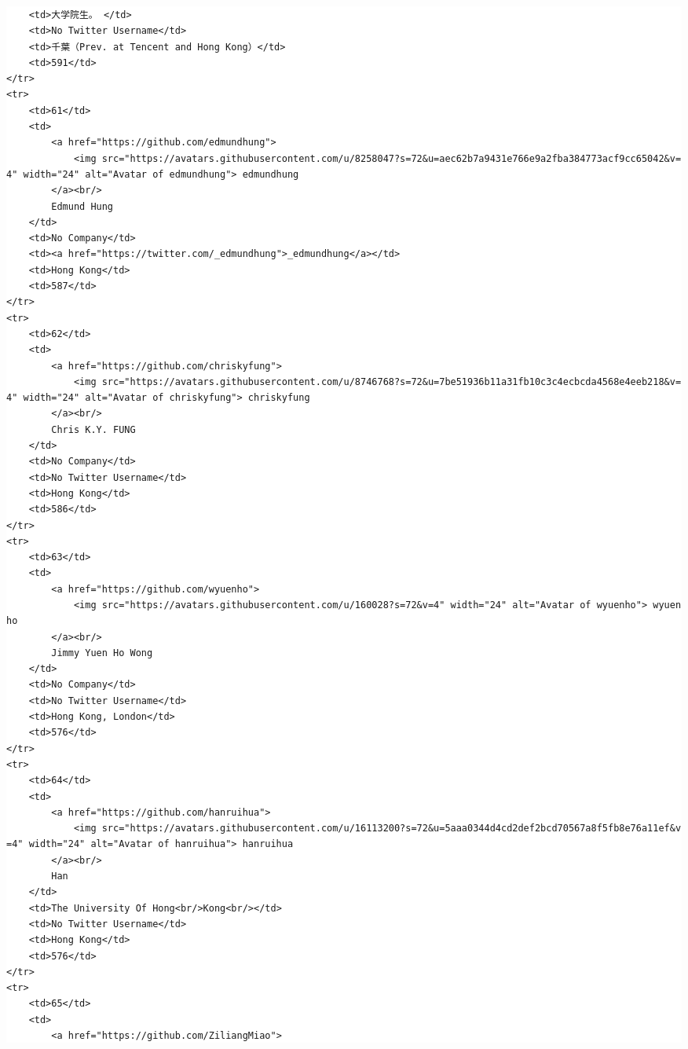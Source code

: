 		<td>大学院生。 </td>
		<td>No Twitter Username</td>
		<td>千葉（Prev. at Tencent and Hong Kong）</td>
		<td>591</td>
	</tr>
	<tr>
		<td>61</td>
		<td>
			<a href="https://github.com/edmundhung">
				<img src="https://avatars.githubusercontent.com/u/8258047?s=72&u=aec62b7a9431e766e9a2fba384773acf9cc65042&v=4" width="24" alt="Avatar of edmundhung"> edmundhung
			</a><br/>
			Edmund Hung
		</td>
		<td>No Company</td>
		<td><a href="https://twitter.com/_edmundhung">_edmundhung</a></td>
		<td>Hong Kong</td>
		<td>587</td>
	</tr>
	<tr>
		<td>62</td>
		<td>
			<a href="https://github.com/chriskyfung">
				<img src="https://avatars.githubusercontent.com/u/8746768?s=72&u=7be51936b11a31fb10c3c4ecbcda4568e4eeb218&v=4" width="24" alt="Avatar of chriskyfung"> chriskyfung
			</a><br/>
			Chris K.Y. FUNG
		</td>
		<td>No Company</td>
		<td>No Twitter Username</td>
		<td>Hong Kong</td>
		<td>586</td>
	</tr>
	<tr>
		<td>63</td>
		<td>
			<a href="https://github.com/wyuenho">
				<img src="https://avatars.githubusercontent.com/u/160028?s=72&v=4" width="24" alt="Avatar of wyuenho"> wyuenho
			</a><br/>
			Jimmy Yuen Ho Wong
		</td>
		<td>No Company</td>
		<td>No Twitter Username</td>
		<td>Hong Kong, London</td>
		<td>576</td>
	</tr>
	<tr>
		<td>64</td>
		<td>
			<a href="https://github.com/hanruihua">
				<img src="https://avatars.githubusercontent.com/u/16113200?s=72&u=5aaa0344d4cd2def2bcd70567a8f5fb8e76a11ef&v=4" width="24" alt="Avatar of hanruihua"> hanruihua
			</a><br/>
			Han
		</td>
		<td>The University Of Hong<br/>Kong<br/></td>
		<td>No Twitter Username</td>
		<td>Hong Kong</td>
		<td>576</td>
	</tr>
	<tr>
		<td>65</td>
		<td>
			<a href="https://github.com/ZiliangMiao">